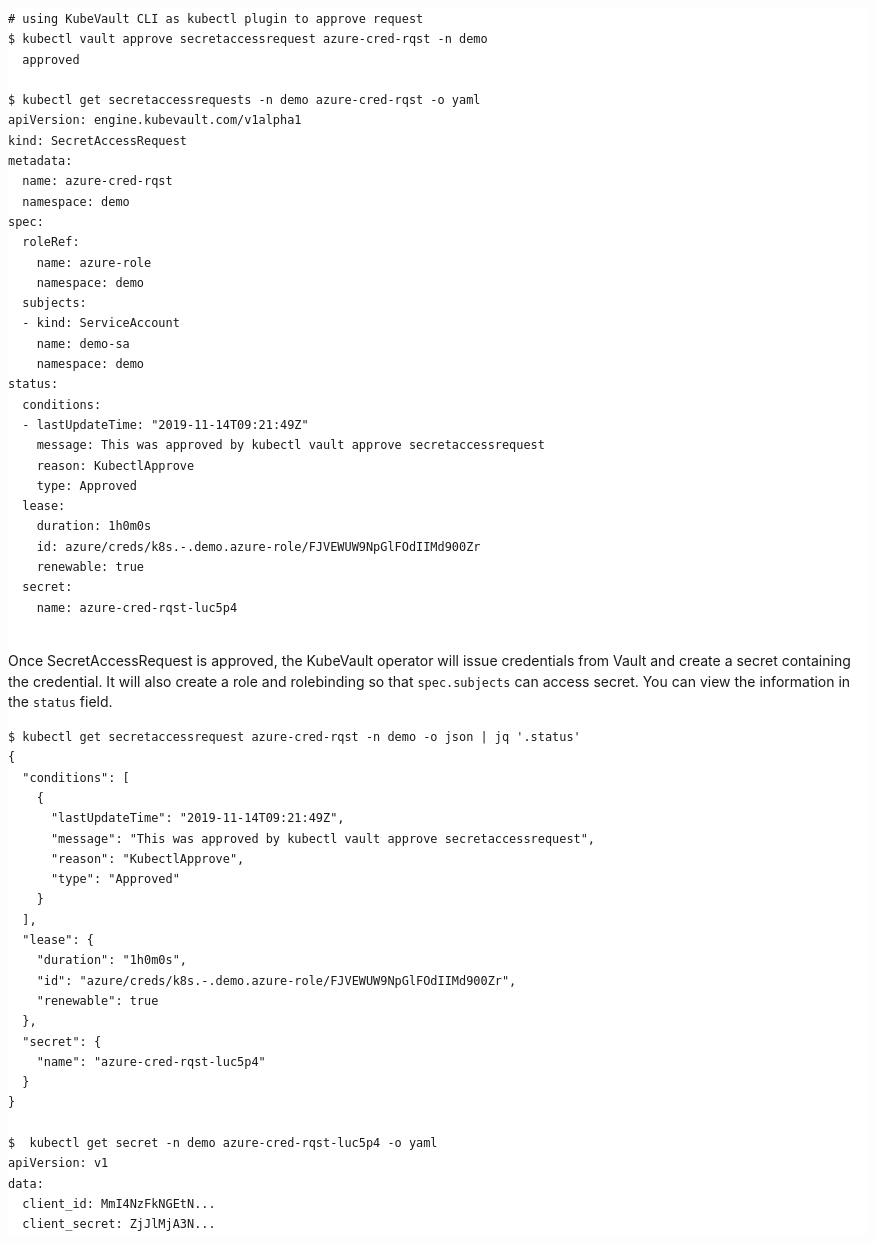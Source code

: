 ```console
# using KubeVault CLI as kubectl plugin to approve request
$ kubectl vault approve secretaccessrequest azure-cred-rqst -n demo
  approved

$ kubectl get secretaccessrequests -n demo azure-cred-rqst -o yaml
apiVersion: engine.kubevault.com/v1alpha1
kind: SecretAccessRequest
metadata:
  name: azure-cred-rqst
  namespace: demo
spec:
  roleRef:
    name: azure-role
    namespace: demo
  subjects:
  - kind: ServiceAccount
    name: demo-sa
    namespace: demo
status:
  conditions:
  - lastUpdateTime: "2019-11-14T09:21:49Z"
    message: This was approved by kubectl vault approve secretaccessrequest
    reason: KubectlApprove
    type: Approved
  lease:
    duration: 1h0m0s
    id: azure/creds/k8s.-.demo.azure-role/FJVEWUW9NpGlFOdIIMd900Zr
    renewable: true
  secret:
    name: azure-cred-rqst-luc5p4


```

Once SecretAccessRequest is approved, the KubeVault operator will issue credentials from Vault and create a secret containing the credential. It will also create a role and rolebinding so that `spec.subjects` can access secret. You can view the information in the `status` field.

```console
$ kubectl get secretaccessrequest azure-cred-rqst -n demo -o json | jq '.status'
{
  "conditions": [
    {
      "lastUpdateTime": "2019-11-14T09:21:49Z",
      "message": "This was approved by kubectl vault approve secretaccessrequest",
      "reason": "KubectlApprove",
      "type": "Approved"
    }
  ],
  "lease": {
    "duration": "1h0m0s",
    "id": "azure/creds/k8s.-.demo.azure-role/FJVEWUW9NpGlFOdIIMd900Zr",
    "renewable": true
  },
  "secret": {
    "name": "azure-cred-rqst-luc5p4"
  }
}

$  kubectl get secret -n demo azure-cred-rqst-luc5p4 -o yaml
apiVersion: v1
data:
  client_id: MmI4NzFkNGEtN...
  client_secret: ZjJlMjA3N...
```